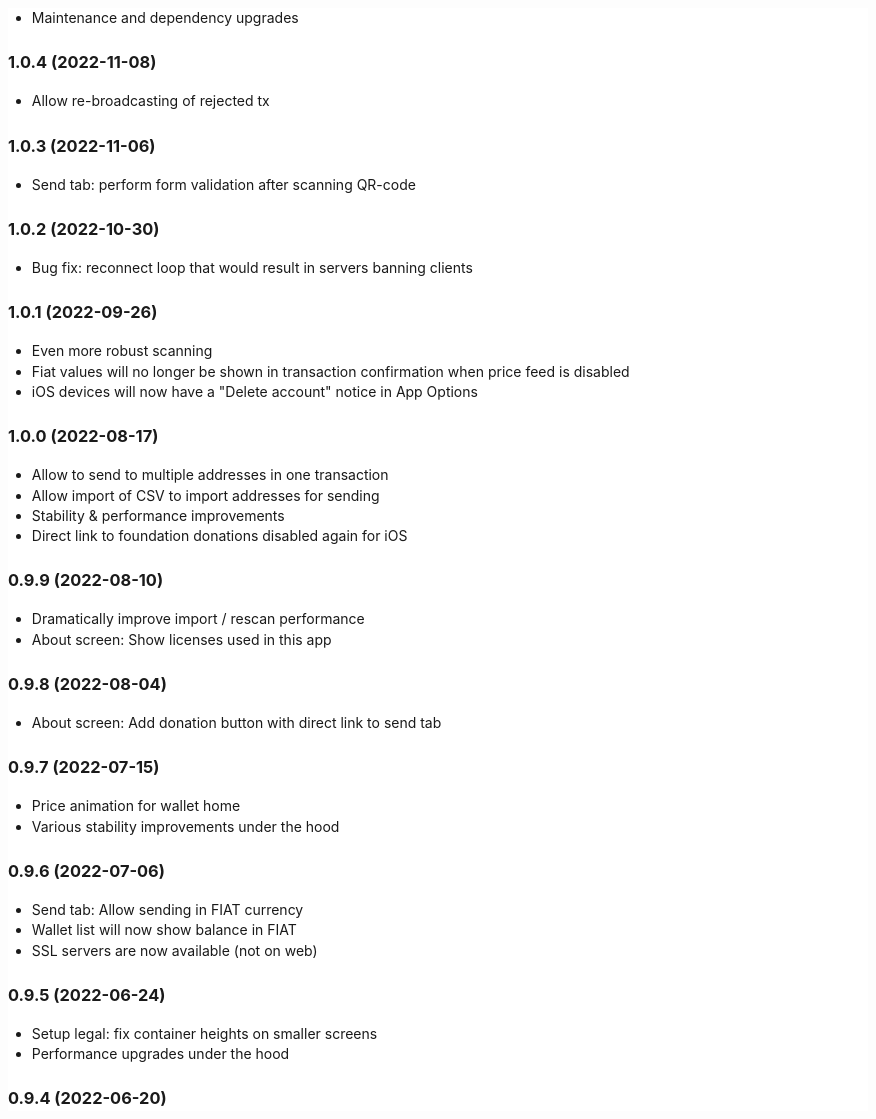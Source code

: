 - Maintenance and dependency upgrades

### **1.0.4** (2022-11-08)

- Allow re-broadcasting of rejected tx

### **1.0.3** (2022-11-06)

- Send tab: perform form validation after scanning QR-code

### **1.0.2** (2022-10-30)

- Bug fix: reconnect loop that would result in servers banning clients

### **1.0.1** (2022-09-26)

- Even more robust scanning
- Fiat values will no longer be shown in transaction confirmation when price feed is disabled
- iOS devices will now have a "Delete account" notice in App Options

### **1.0.0** (2022-08-17)

- Allow to send to multiple addresses in one transaction
- Allow import of CSV to import addresses for sending
- Stability & performance improvements
- Direct link to foundation donations disabled again for iOS

### **0.9.9** (2022-08-10)

- Dramatically improve import / rescan performance
- About screen: Show licenses used in this app

### **0.9.8** (2022-08-04)

- About screen: Add donation button with direct link to send tab

### **0.9.7** (2022-07-15)

- Price animation for wallet home
- Various stability improvements under the hood

### **0.9.6** (2022-07-06)

- Send tab: Allow sending in FIAT currency
- Wallet list will now show balance in FIAT
- SSL servers are now available (not on web)

### **0.9.5** (2022-06-24)

- Setup legal: fix container heights on smaller screens
- Performance upgrades under the hood

### **0.9.4** (2022-06-20)
